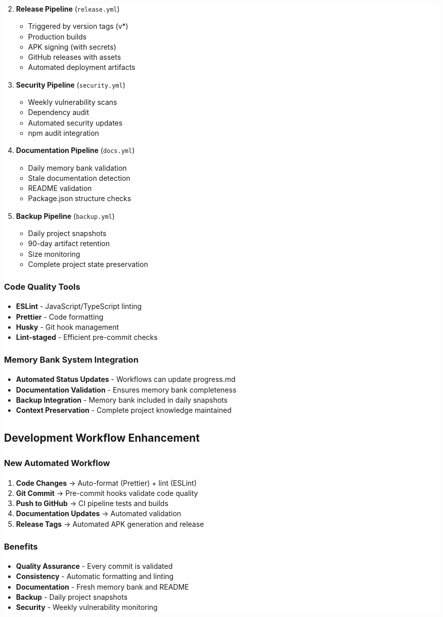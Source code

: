 2. **Release Pipeline** (`release.yml`)
   - Triggered by version tags (v*)
   - Production builds
   - APK signing (with secrets)
   - GitHub releases with assets
   - Automated deployment artifacts

3. **Security Pipeline** (`security.yml`)
   - Weekly vulnerability scans
   - Dependency audit
   - Automated security updates
   - npm audit integration

4. **Documentation Pipeline** (`docs.yml`)
   - Daily memory bank validation
   - Stale documentation detection
   - README validation
   - Package.json structure checks

5. **Backup Pipeline** (`backup.yml`)
   - Daily project snapshots
   - 90-day artifact retention
   - Size monitoring
   - Complete project state preservation

### Code Quality Tools
- **ESLint** - JavaScript/TypeScript linting
- **Prettier** - Code formatting
- **Husky** - Git hook management
- **Lint-staged** - Efficient pre-commit checks

### Memory Bank System Integration
- **Automated Status Updates** - Workflows can update progress.md
- **Documentation Validation** - Ensures memory bank completeness
- **Backup Integration** - Memory bank included in daily snapshots
- **Context Preservation** - Complete project knowledge maintained

## Development Workflow Enhancement

### New Automated Workflow
1. **Code Changes** → Auto-format (Prettier) + lint (ESLint)
2. **Git Commit** → Pre-commit hooks validate code quality
3. **Push to GitHub** → CI pipeline tests and builds
4. **Documentation Updates** → Automated validation
5. **Release Tags** → Automated APK generation and release

### Benefits
- **Quality Assurance** - Every commit is validated
- **Consistency** - Automatic formatting and linting
- **Documentation** - Fresh memory bank and README
- **Backup** - Daily project snapshots
- **Security** - Weekly vulnerability monitoring
